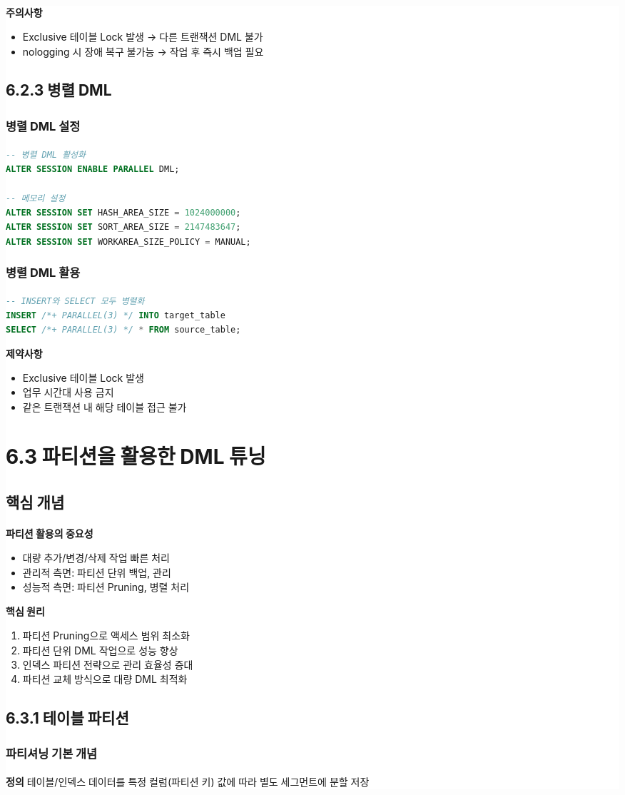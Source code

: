 **주의사항**
- Exclusive 테이블 Lock 발생 → 다른 트랜잭션 DML 불가
- nologging 시 장애 복구 불가능 → 작업 후 즉시 백업 필요

## 6.2.3 병렬 DML

### 병렬 DML 설정

```sql
-- 병렬 DML 활성화
ALTER SESSION ENABLE PARALLEL DML;

-- 메모리 설정
ALTER SESSION SET HASH_AREA_SIZE = 1024000000;
ALTER SESSION SET SORT_AREA_SIZE = 2147483647;
ALTER SESSION SET WORKAREA_SIZE_POLICY = MANUAL;
```

### 병렬 DML 활용

```sql
-- INSERT와 SELECT 모두 병렬화
INSERT /*+ PARALLEL(3) */ INTO target_table
SELECT /*+ PARALLEL(3) */ * FROM source_table;
```

**제약사항**
- Exclusive 테이블 Lock 발생
- 업무 시간대 사용 금지
- 같은 트랜잭션 내 해당 테이블 접근 불가

# 6.3 파티션을 활용한 DML 튜닝

## 핵심 개념

**파티션 활용의 중요성**
- 대량 추가/변경/삭제 작업 빠른 처리
- 관리적 측면: 파티션 단위 백업, 관리
- 성능적 측면: 파티션 Pruning, 병렬 처리

**핵심 원리**
1. 파티션 Pruning으로 액세스 범위 최소화
2. 파티션 단위 DML 작업으로 성능 향상
3. 인덱스 파티션 전략으로 관리 효율성 증대
4. 파티션 교체 방식으로 대량 DML 최적화

## 6.3.1 테이블 파티션

### 파티셔닝 기본 개념

**정의**
테이블/인덱스 데이터를 특정 컬럼(파티션 키) 값에 따라 별도 세그먼트에 분할 저장
